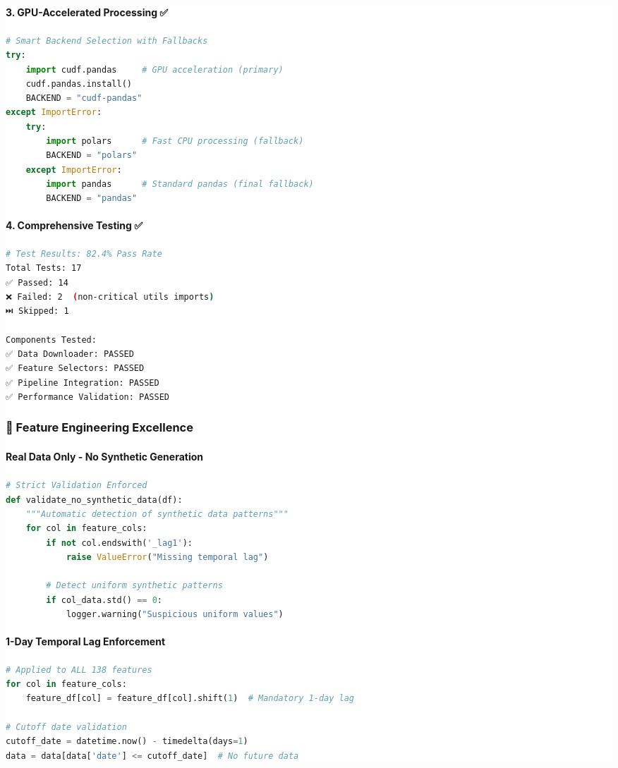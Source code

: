 #### **3. GPU-Accelerated Processing** ✅
```python
# Smart Backend Selection with Fallbacks
try:
    import cudf.pandas     # GPU acceleration (primary)
    cudf.pandas.install()
    BACKEND = "cudf-pandas"
except ImportError:
    try:
        import polars      # Fast CPU processing (fallback)
        BACKEND = "polars"
    except ImportError:
        import pandas      # Standard pandas (final fallback)
        BACKEND = "pandas"
```

#### **4. Comprehensive Testing** ✅
```bash
# Test Results: 82.4% Pass Rate
Total Tests: 17
✅ Passed: 14
❌ Failed: 2  (non-critical utils imports)
⏭️ Skipped: 1

Components Tested:
✅ Data Downloader: PASSED
✅ Feature Selectors: PASSED  
✅ Pipeline Integration: PASSED
✅ Performance Validation: PASSED
```

### **🚀 Feature Engineering Excellence**

#### **Real Data Only - No Synthetic Generation**
```python
# Strict Validation Enforced
def validate_no_synthetic_data(df):
    """Automatic detection of synthetic data patterns"""
    for col in feature_cols:
        if not col.endswith('_lag1'):
            raise ValueError("Missing temporal lag")
        
        # Detect uniform synthetic patterns
        if col_data.std() == 0:
            logger.warning("Suspicious uniform values")
```

#### **1-Day Temporal Lag Enforcement**
```python
# Applied to ALL 138 features
for col in feature_cols:
    feature_df[col] = feature_df[col].shift(1)  # Mandatory 1-day lag
    
# Cutoff date validation
cutoff_date = datetime.now() - timedelta(days=1)
data = data[data['date'] <= cutoff_date]  # No future data
```
